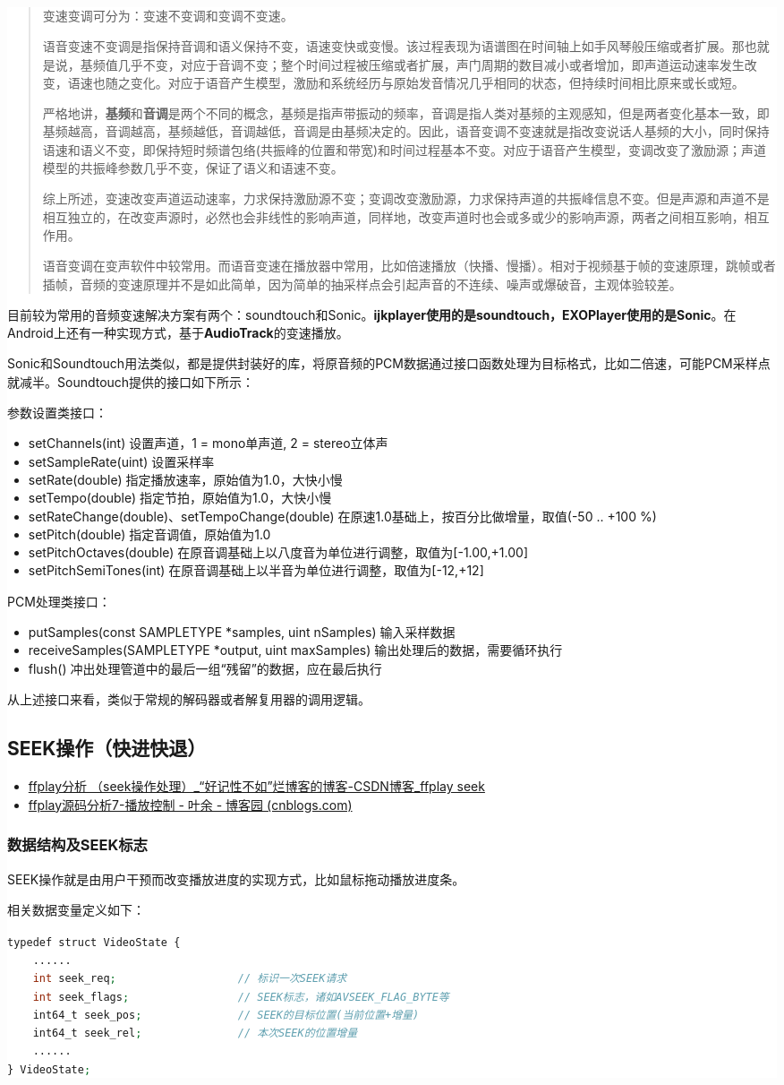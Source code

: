 >  变速变调可分为：变速不变调和变调不变速。 
>
> 语音变速不变调是指保持音调和语义保持不变，语速变快或变慢。该过程表现为语谱图在时间轴上如手风琴般压缩或者扩展。那也就是说，基频值几乎不变，对应于音调不变；整个时间过程被压缩或者扩展，声门周期的数目减小或者增加，即声道运动速率发生改变，语速也随之变化。对应于语音产生模型，激励和系统经历与原始发音情况几乎相同的状态，但持续时间相比原来或长或短。
>
> 严格地讲，**基频**和**音调**是两个不同的概念，基频是指声带振动的频率，音调是指人类对基频的主观感知，但是两者变化基本一致，即基频越高，音调越高，基频越低，音调越低，音调是由基频决定的。因此，语音变调不变速就是指改变说话人基频的大小，同时保持语速和语义不变，即保持短时频谱包络(共振峰的位置和带宽)和时间过程基本不变。对应于语音产生模型，变调改变了激励源；声道模型的共振峰参数几乎不变，保证了语义和语速不变。 
>
> 综上所述，变速改变声道运动速率，力求保持激励源不变；变调改变激励源，力求保持声道的共振峰信息不变。但是声源和声道不是相互独立的，在改变声源时，必然也会非线性的影响声道，同样地，改变声道时也会或多或少的影响声源，两者之间相互影响，相互作用。
>
> 语音变调在变声软件中较常用。而语音变速在播放器中常用，比如倍速播放（快播、慢播）。相对于视频基于帧的变速原理，跳帧或者插帧，音频的变速原理并不是如此简单，因为简单的抽采样点会引起声音的不连续、噪声或爆破音，主观体验较差。

目前较为常用的音频变速解决方案有两个：soundtouch和Sonic。**ijkplayer使用的是soundtouch，EXOPlayer使用的是Sonic**。在Android上还有一种实现方式，基于**AudioTrack**的变速播放。

Sonic和Soundtouch用法类似，都是提供封装好的库，将原音频的PCM数据通过接口函数处理为目标格式，比如二倍速，可能PCM采样点就减半。Soundtouch提供的接口如下所示：

参数设置类接口：

- setChannels(int) 设置声道，1 = mono单声道, 2 = stereo立体声
- setSampleRate(uint) 设置采样率
- setRate(double) 指定播放速率，原始值为1.0，大快小慢
- setTempo(double) 指定节拍，原始值为1.0，大快小慢
- setRateChange(double)、setTempoChange(double) 在原速1.0基础上，按百分比做增量，取值(-50 .. +100 %)
- setPitch(double) 指定音调值，原始值为1.0
- setPitchOctaves(double) 在原音调基础上以八度音为单位进行调整，取值为[-1.00,+1.00]
- setPitchSemiTones(int) 在原音调基础上以半音为单位进行调整，取值为[-12,+12]

PCM处理类接口：

- putSamples(const SAMPLETYPE *samples, uint nSamples) 输入采样数据
- receiveSamples(SAMPLETYPE *output, uint maxSamples) 输出处理后的数据，需要循环执行
- flush() 冲出处理管道中的最后一组“残留”的数据，应在最后执行

从上述接口来看，类似于常规的解码器或者解复用器的调用逻辑。

## SEEK操作（快进快退）

- [ffplay分析 （seek操作处理）_“好记性不如”烂博客的博客-CSDN博客_ffplay seek](https://blog.csdn.net/m0_37599645/article/details/113655086)
- [ffplay源码分析7-播放控制 - 叶余 - 博客园 (cnblogs.com)](https://www.cnblogs.com/leisure_chn/p/10316225.html)

### 数据结构及SEEK标志

SEEK操作就是由用户干预而改变播放进度的实现方式，比如鼠标拖动播放进度条。

相关数据变量定义如下：

```php
typedef struct VideoState {
    ......
    int seek_req;                   // 标识一次SEEK请求
    int seek_flags;                 // SEEK标志，诸如AVSEEK_FLAG_BYTE等
    int64_t seek_pos;               // SEEK的目标位置(当前位置+增量)
    int64_t seek_rel;               // 本次SEEK的位置增量
    ......
} VideoState;
```
